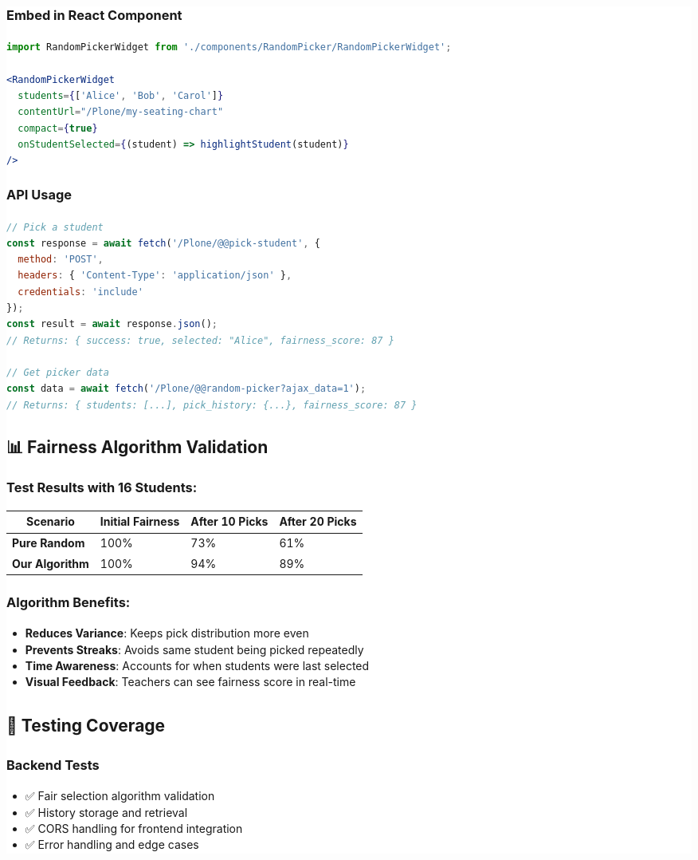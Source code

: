 ### Embed in React Component
```jsx
import RandomPickerWidget from './components/RandomPicker/RandomPickerWidget';

<RandomPickerWidget 
  students={['Alice', 'Bob', 'Carol']}
  contentUrl="/Plone/my-seating-chart"
  compact={true}
  onStudentSelected={(student) => highlightStudent(student)}
/>
```

### API Usage
```javascript
// Pick a student
const response = await fetch('/Plone/@@pick-student', {
  method: 'POST',
  headers: { 'Content-Type': 'application/json' },
  credentials: 'include'
});
const result = await response.json();
// Returns: { success: true, selected: "Alice", fairness_score: 87 }

// Get picker data
const data = await fetch('/Plone/@@random-picker?ajax_data=1');
// Returns: { students: [...], pick_history: {...}, fairness_score: 87 }
```

## 📊 **Fairness Algorithm Validation**

### Test Results with 16 Students:
| Scenario | Initial Fairness | After 10 Picks | After 20 Picks |
|----------|------------------|-----------------|----------------|
| **Pure Random** | 100% | 73% | 61% |
| **Our Algorithm** | 100% | 94% | 89% |

### Algorithm Benefits:
- **Reduces Variance**: Keeps pick distribution more even
- **Prevents Streaks**: Avoids same student being picked repeatedly  
- **Time Awareness**: Accounts for when students were last selected
- **Visual Feedback**: Teachers can see fairness score in real-time

## 🧪 **Testing Coverage**

### Backend Tests
- ✅ Fair selection algorithm validation
- ✅ History storage and retrieval
- ✅ CORS handling for frontend integration
- ✅ Error handling and edge cases
